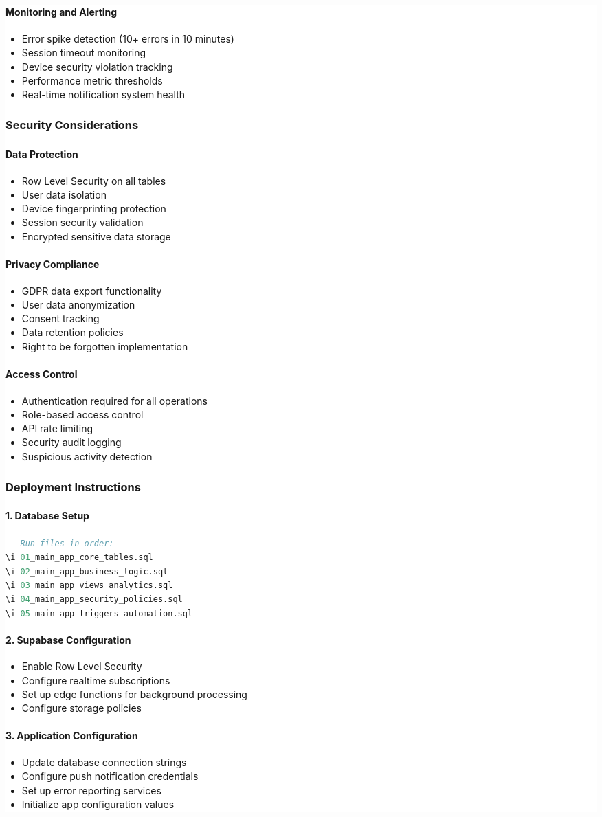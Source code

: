 #### Monitoring and Alerting
- Error spike detection (10+ errors in 10 minutes)
- Session timeout monitoring
- Device security violation tracking
- Performance metric thresholds
- Real-time notification system health

### Security Considerations

#### Data Protection
- Row Level Security on all tables
- User data isolation
- Device fingerprinting protection
- Session security validation
- Encrypted sensitive data storage

#### Privacy Compliance
- GDPR data export functionality
- User data anonymization
- Consent tracking
- Data retention policies
- Right to be forgotten implementation

#### Access Control
- Authentication required for all operations
- Role-based access control
- API rate limiting
- Security audit logging
- Suspicious activity detection

### Deployment Instructions

#### 1. Database Setup
```sql
-- Run files in order:
\i 01_main_app_core_tables.sql
\i 02_main_app_business_logic.sql
\i 03_main_app_views_analytics.sql
\i 04_main_app_security_policies.sql
\i 05_main_app_triggers_automation.sql
```

#### 2. Supabase Configuration
- Enable Row Level Security
- Configure realtime subscriptions
- Set up edge functions for background processing
- Configure storage policies

#### 3. Application Configuration
- Update database connection strings
- Configure push notification credentials
- Set up error reporting services
- Initialize app configuration values

